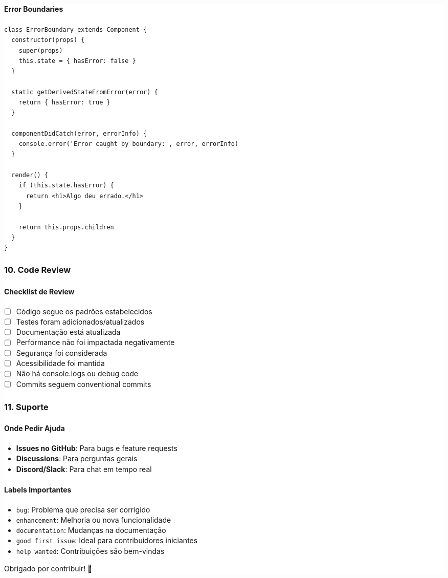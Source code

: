 #### Error Boundaries
```tsx
class ErrorBoundary extends Component {
  constructor(props) {
    super(props)
    this.state = { hasError: false }
  }

  static getDerivedStateFromError(error) {
    return { hasError: true }
  }

  componentDidCatch(error, errorInfo) {
    console.error('Error caught by boundary:', error, errorInfo)
  }

  render() {
    if (this.state.hasError) {
      return <h1>Algo deu errado.</h1>
    }

    return this.props.children
  }
}
```

### 10. Code Review

#### Checklist de Review
- [ ] Código segue os padrões estabelecidos
- [ ] Testes foram adicionados/atualizados
- [ ] Documentação está atualizada
- [ ] Performance não foi impactada negativamente
- [ ] Segurança foi considerada
- [ ] Acessibilidade foi mantida
- [ ] Não há console.logs ou debug code
- [ ] Commits seguem conventional commits

### 11. Suporte

#### Onde Pedir Ajuda
- **Issues no GitHub**: Para bugs e feature requests
- **Discussions**: Para perguntas gerais
- **Discord/Slack**: Para chat em tempo real

#### Labels Importantes
- `bug`: Problema que precisa ser corrigido
- `enhancement`: Melhoria ou nova funcionalidade
- `documentation`: Mudanças na documentação
- `good first issue`: Ideal para contribuidores iniciantes
- `help wanted`: Contribuições são bem-vindas

Obrigado por contribuir! 🎉